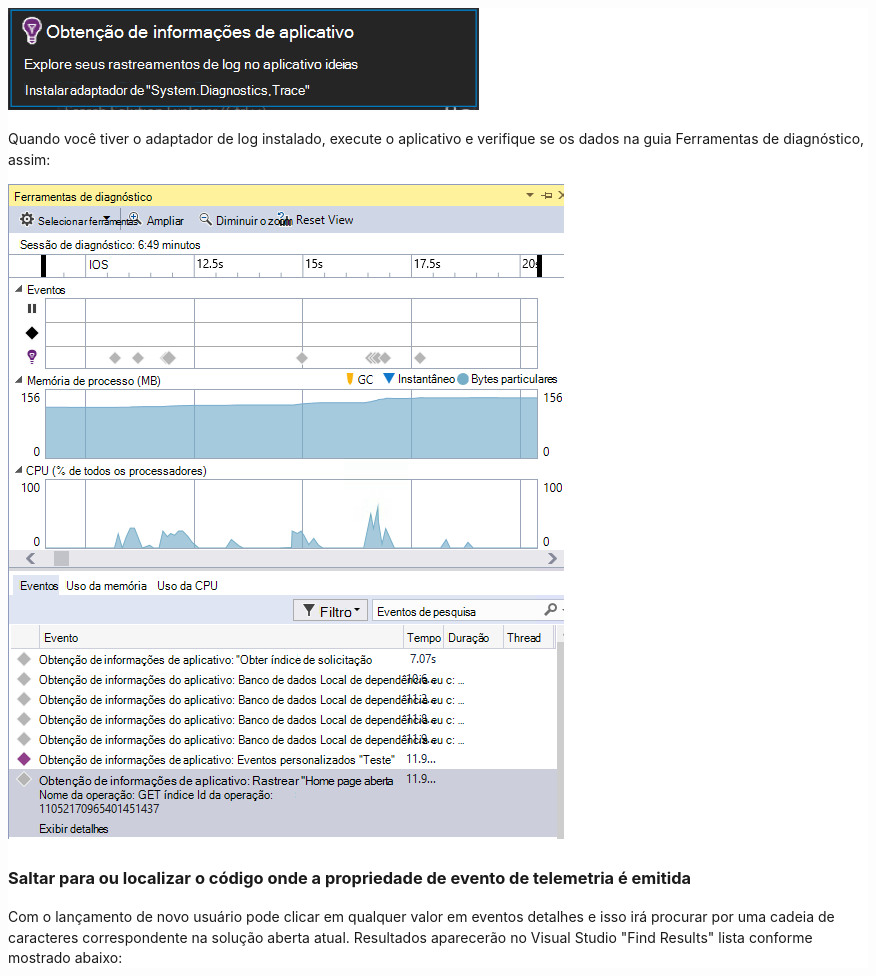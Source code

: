 ![Notificação de registro em log](./media/app-insights-release-notes-vsix/LoggingToast.png)

Quando você tiver o adaptador de log instalado, execute o aplicativo e verifique se os dados na guia Ferramentas de diagnóstico, assim:

![Rastreamentos](./media/app-insights-release-notes-vsix/Traces.png)

### <a name="jump-to-or-find-the-code-where-the-telemetry-event-property-is-emitted"></a>Saltar para ou localizar o código onde a propriedade de evento de telemetria é emitida
Com o lançamento de novo usuário pode clicar em qualquer valor em eventos detalhes e isso irá procurar por uma cadeia de caracteres correspondente na solução aberta atual. Resultados aparecerão no Visual Studio "Find Results" lista conforme mostrado abaixo:
